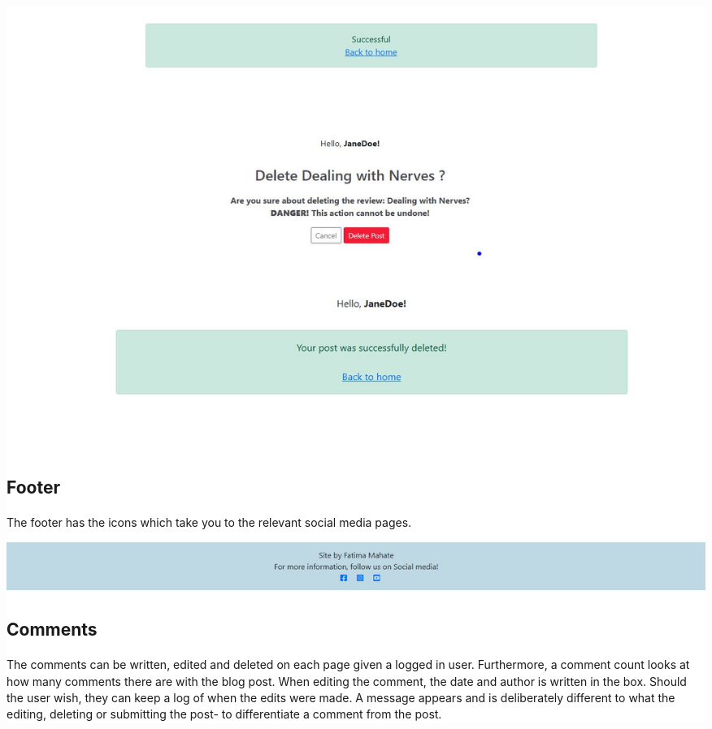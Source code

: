 ![Post Updated](readme_images/post_updated.JPG)
![Post Delete Message](readme_images/post_delete_message.JPG)
![Post Deleted](readme_images/post_deleted.JPG)

## Footer 
The footer has the icons which take you to the relevant social media pages. 

![footer](readme_images/footer.JPG)

## Comments
The comments can be written, edited and deleted on each page given a logged in user. Furthermore, a comment count looks at how many comments there are with the blog post. 
When editing the comment, the date and author is written in the box. Should the user wish, they can keep a log of when the edits were made. 
A message appears and is deliberately different to what the editing, deleting or submitting the post- to differentiate a comment from the post. 
